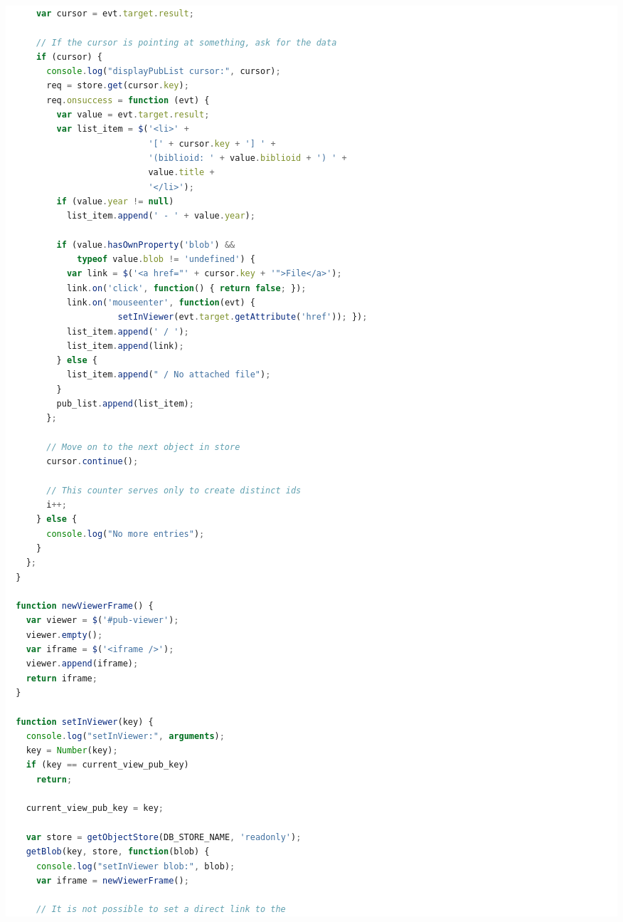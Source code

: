 ```js
      var cursor = evt.target.result;

      // If the cursor is pointing at something, ask for the data
      if (cursor) {
        console.log("displayPubList cursor:", cursor);
        req = store.get(cursor.key);
        req.onsuccess = function (evt) {
          var value = evt.target.result;
          var list_item = $('<li>' +
                            '[' + cursor.key + '] ' +
                            '(biblioid: ' + value.biblioid + ') ' +
                            value.title +
                            '</li>');
          if (value.year != null)
            list_item.append(' - ' + value.year);

          if (value.hasOwnProperty('blob') &&
              typeof value.blob != 'undefined') {
            var link = $('<a href="' + cursor.key + '">File</a>');
            link.on('click', function() { return false; });
            link.on('mouseenter', function(evt) {
                      setInViewer(evt.target.getAttribute('href')); });
            list_item.append(' / ');
            list_item.append(link);
          } else {
            list_item.append(" / No attached file");
          }
          pub_list.append(list_item);
        };

        // Move on to the next object in store
        cursor.continue();

        // This counter serves only to create distinct ids
        i++;
      } else {
        console.log("No more entries");
      }
    };
  }

  function newViewerFrame() {
    var viewer = $('#pub-viewer');
    viewer.empty();
    var iframe = $('<iframe />');
    viewer.append(iframe);
    return iframe;
  }

  function setInViewer(key) {
    console.log("setInViewer:", arguments);
    key = Number(key);
    if (key == current_view_pub_key)
      return;

    current_view_pub_key = key;

    var store = getObjectStore(DB_STORE_NAME, 'readonly');
    getBlob(key, store, function(blob) {
      console.log("setInViewer blob:", blob);
      var iframe = newViewerFrame();

      // It is not possible to set a direct link to the
```